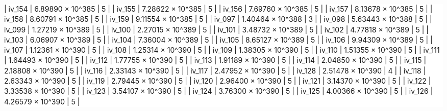 | iv_154 | 6.89890 × 10^385 | 5 |
| iv_155 | 7.28622 × 10^385 | 5 |
| iv_156 | 7.69760 × 10^385 | 5 |
| iv_157 | 8.13678 × 10^385 | 5 |
| iv_158 | 8.60791 × 10^385 | 5 |
| iv_159 | 9.11554 × 10^385 | 5 |
| iv_097 | 1.40464 × 10^388 | 3 |
| iv_098 | 5.63443 × 10^388 | 5 |
| iv_099 | 1.27219 × 10^389 | 5 |
| iv_100 | 2.27015 × 10^389 | 5 |
| iv_101 | 3.48732 × 10^389 | 5 |
| iv_102 | 4.77818 × 10^389 | 5 |
| iv_103 | 6.06907 × 10^389 | 5 |
| iv_104 | 7.36004 × 10^389 | 5 |
| iv_105 | 8.65127 × 10^389 | 5 |
| iv_106 | 9.94309 × 10^389 | 5 |
| iv_107 | 1.12361 × 10^390 | 5 |
| iv_108 | 1.25314 × 10^390 | 5 |
| iv_109 | 1.38305 × 10^390 | 5 |
| iv_110 | 1.51355 × 10^390 | 5 |
| iv_111 | 1.64493 × 10^390 | 5 |
| iv_112 | 1.77755 × 10^390 | 5 |
| iv_113 | 1.91189 × 10^390 | 5 |
| iv_114 | 2.04850 × 10^390 | 5 |
| iv_115 | 2.18808 × 10^390 | 5 |
| iv_116 | 2.33143 × 10^390 | 5 |
| iv_117 | 2.47952 × 10^390 | 5 |
| iv_128 | 2.51478 × 10^390 | 4 |
| iv_118 | 2.63343 × 10^390 | 5 |
| iv_119 | 2.79445 × 10^390 | 5 |
| iv_120 | 2.96400 × 10^390 | 5 |
| iv_121 | 3.14370 × 10^390 | 5 |
| iv_122 | 3.33538 × 10^390 | 5 |
| iv_123 | 3.54107 × 10^390 | 5 |
| iv_124 | 3.76300 × 10^390 | 5 |
| iv_125 | 4.00366 × 10^390 | 5 |
| iv_126 | 4.26579 × 10^390 | 5 |